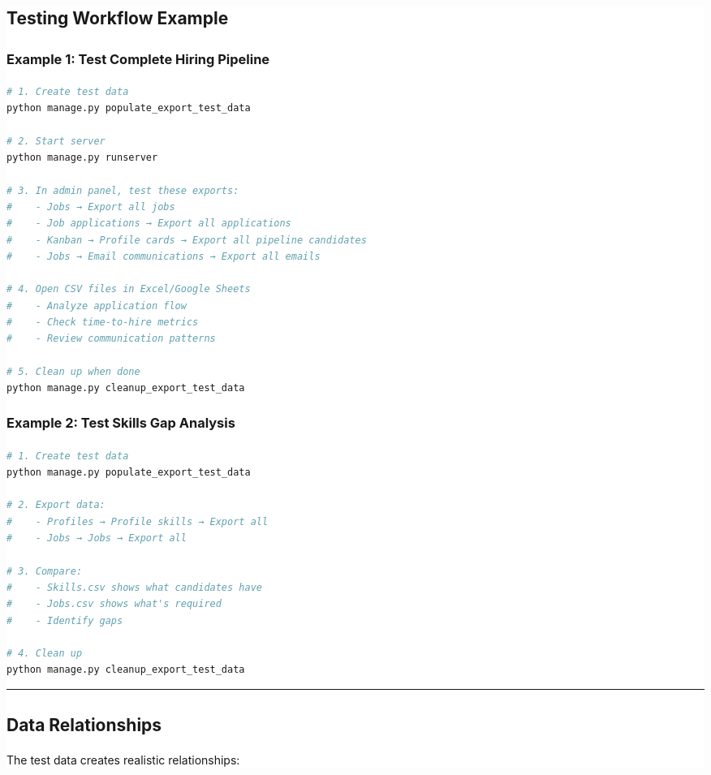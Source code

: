 
## Testing Workflow Example

### Example 1: Test Complete Hiring Pipeline

```bash
# 1. Create test data
python manage.py populate_export_test_data

# 2. Start server
python manage.py runserver

# 3. In admin panel, test these exports:
#    - Jobs → Export all jobs
#    - Job applications → Export all applications
#    - Kanban → Profile cards → Export all pipeline candidates
#    - Jobs → Email communications → Export all emails

# 4. Open CSV files in Excel/Google Sheets
#    - Analyze application flow
#    - Check time-to-hire metrics
#    - Review communication patterns

# 5. Clean up when done
python manage.py cleanup_export_test_data
```

### Example 2: Test Skills Gap Analysis

```bash
# 1. Create test data
python manage.py populate_export_test_data

# 2. Export data:
#    - Profiles → Profile skills → Export all
#    - Jobs → Jobs → Export all

# 3. Compare:
#    - Skills.csv shows what candidates have
#    - Jobs.csv shows what's required
#    - Identify gaps

# 4. Clean up
python manage.py cleanup_export_test_data
```

---

## Data Relationships

The test data creates realistic relationships:
